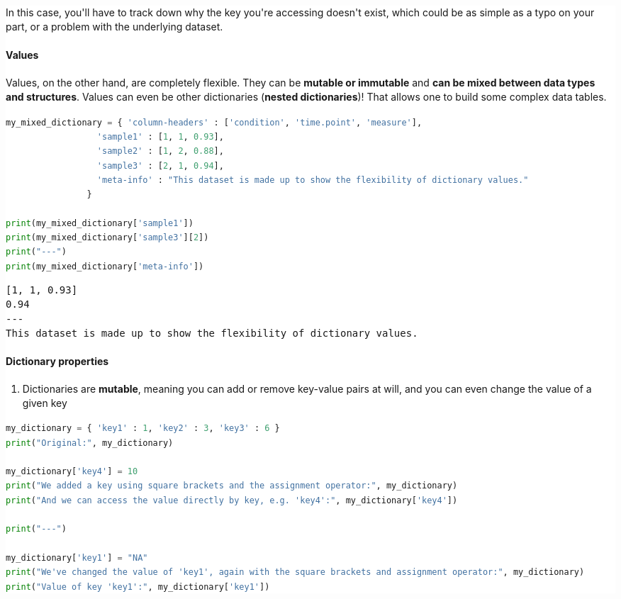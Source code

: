 In this case, you'll have to track down why the key you're accessing doesn't exist, which could be as simple as a typo on your part, or a problem with the underlying dataset.



#### Values

Values, on the other hand, are completely flexible. They can be **mutable or immutable** and **can be mixed between data types and structures**. Values can even be other dictionaries (**nested dictionaries**)! That allows one to build some complex data tables.


```python
my_mixed_dictionary = { 'column-headers' : ['condition', 'time.point', 'measure'],
                  'sample1' : [1, 1, 0.93],
                  'sample2' : [1, 2, 0.88],
                  'sample3' : [2, 1, 0.94],
                  'meta-info' : "This dataset is made up to show the flexibility of dictionary values."
                }

print(my_mixed_dictionary['sample1'])
print(my_mixed_dictionary['sample3'][2])
print("---")
print(my_mixed_dictionary['meta-info'])

```

<pre class="output-block">
[1, 1, 0.93]
0.94
---
This dataset is made up to show the flexibility of dictionary values.
</pre>

#### Dictionary properties

1.   Dictionaries are **mutable**, meaning you can add or remove key-value pairs at will, and you can even change the value of a given key



```python
my_dictionary = { 'key1' : 1, 'key2' : 3, 'key3' : 6 }
print("Original:", my_dictionary)

my_dictionary['key4'] = 10
print("We added a key using square brackets and the assignment operator:", my_dictionary)
print("And we can access the value directly by key, e.g. 'key4':", my_dictionary['key4'])

print("---")

my_dictionary['key1'] = "NA"
print("We've changed the value of 'key1', again with the square brackets and assignment operator:", my_dictionary)
print("Value of key 'key1':", my_dictionary['key1'])
```
